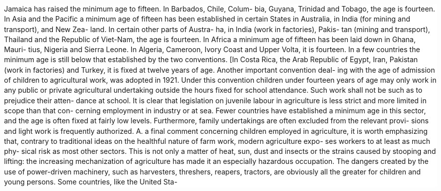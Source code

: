 Jamaica has raised the minimum age 
to fifteen. In Barbados, Chile, Colum- 
bia, Guyana, Trinidad and Tobago, the 
age is fourteen. 
In Asia and the Pacific a minimum 
age of fifteen has been established in 
certain States in Australia, in India (for 
mining and transport), and New Zea- 
land. In certain other parts of Austra- 
ha, in India (work in factories), Pakis- 
tan (mining and transport), Thailand 
and the Republic of Viet-Nam, the age 
is fourteen. 
In Africa a minimum age of fifteen 
has been laid down in Ghana, Mauri- 
tius, Nigeria and Sierra Leone. In 
Algeria, Cameroon, Ivory Coast and 
Upper Volta, it is fourteen. 
In a few countries the minimum age 
is still below that established by the 
two conventions. [In Costa Rica, the 
Arab Republic of Egypt, Iran, Pakistan 
(work in factories) and Turkey, it is 
fixed at twelve years of age. 
Another important convention deal- 
ing with the age of admission of 
children to agricultural work, was 
adopted in 1921. 
Under this convention children under 
fourteen years of age may only work 
in any public or private agricultural 
undertaking outside the hours fixed for 
school attendance. Such work shall 
not be such as to prejudice their atten- 
dance at school. 
It is clear that legislation on juvenile 
labour in agriculture is less strict and 
more limited in scope than that con- 
cerning employment in industry or at 
sea. Fewer countries have established 
a minimum age in this sector, and the 
age is often fixed at fairly low levels. 
Furthermore, family undertakings are 
often excluded from the relevant provi- 
sions and light work is frequently 
authorized. 
A. a final comment concerning 
children employed in agriculture, it is 
worth emphasizing that, contrary to 
traditional ideas on the healthful nature 
of farm work, modern agriculture expo- 
ses workers to at least as much phy- 
sical risk as most other sectors. 
This is not only a matter of heat, 
sun, dust and insects or the strains 
caused by stooping and lifting: the 
increasing mechanization of agriculture 
has made it an especially hazardous 
occupation. The dangers created by 
the use of power-driven machinery, 
such as harvesters, threshers, reapers, 
tractors, are obviously all the greater 
for children and young persons. 
Some countries, like the United Sta- 